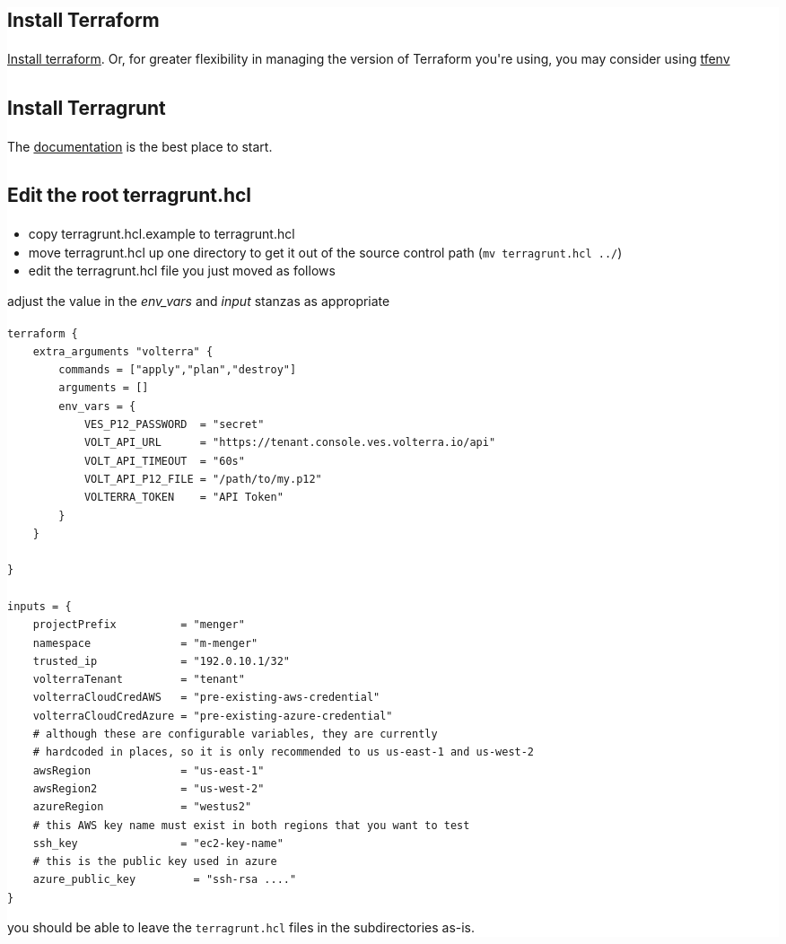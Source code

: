 ## Install Terraform
[Install terraform](https://learn.hashicorp.com/tutorials/terraform/install-cli). Or, for greater flexibility in managing the version of Terraform you're using, you may consider using [tfenv](https://github.com/tfutils/tfenv)

## Install Terragrunt
The [documentation](https://terragrunt.gruntwork.io/docs/getting-started/install/) is the best place to start.

## Edit the root terragrunt.hcl
- copy terragrunt.hcl.example to terragrunt.hcl
- move terragrunt.hcl up one directory to get it out of the source control path (```mv terragrunt.hcl ../```)
- edit the terragrunt.hcl file you just moved as follows

adjust the value in the *env_vars* and *input* stanzas as appropriate
```hcl
terraform {
    extra_arguments "volterra" {
        commands = ["apply","plan","destroy"]
        arguments = []
        env_vars = {
            VES_P12_PASSWORD  = "secret"
            VOLT_API_URL      = "https://tenant.console.ves.volterra.io/api"
            VOLT_API_TIMEOUT  = "60s"
            VOLT_API_P12_FILE = "/path/to/my.p12"
            VOLTERRA_TOKEN    = "API Token"
        }
    }

}

inputs = {
    projectPrefix          = "menger"
    namespace              = "m-menger"
    trusted_ip             = "192.0.10.1/32"
    volterraTenant         = "tenant"
    volterraCloudCredAWS   = "pre-existing-aws-credential"
    volterraCloudCredAzure = "pre-existing-azure-credential"
    # although these are configurable variables, they are currently
    # hardcoded in places, so it is only recommended to us us-east-1 and us-west-2
    awsRegion              = "us-east-1"
    awsRegion2             = "us-west-2"
    azureRegion            = "westus2"
    # this AWS key name must exist in both regions that you want to test
    ssh_key                = "ec2-key-name"
    # this is the public key used in azure
    azure_public_key         = "ssh-rsa ...."
}
```
you should be able to leave the ```terragrunt.hcl``` files in the subdirectories as-is.

